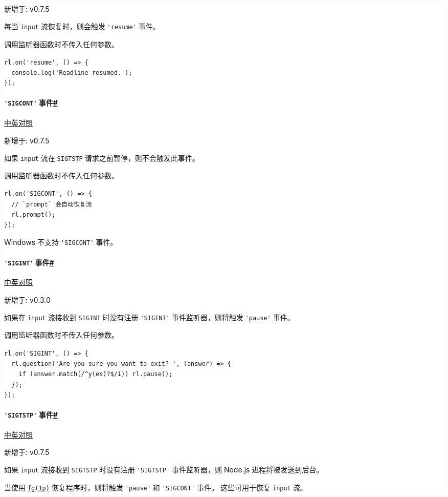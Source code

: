 新增于: v0.7.5

每当 `input` 流恢复时，则会触发 `'resume'` 事件。

调用监听器函数时不传入任何参数。

```
rl.on('resume', () => {
  console.log('Readline resumed.');
});
```

#### `'SIGCONT'` 事件[#](http://nodejs.cn/api-v12/readline.html#event-sigcont)

[中英对照](http://nodejs.cn/api-v12/readline/event_sigcont.html)

新增于: v0.7.5

如果 `input` 流在 `SIGTSTP` 请求之前暂停，则不会触发此事件。

调用监听器函数时不传入任何参数。

```
rl.on('SIGCONT', () => {
  // `prompt` 会自动恢复流
  rl.prompt();
});
```

Windows 不支持 `'SIGCONT'` 事件。

#### `'SIGINT'` 事件[#](http://nodejs.cn/api-v12/readline.html#event-sigint)

[中英对照](http://nodejs.cn/api-v12/readline/event_sigint.html)

新增于: v0.3.0

如果在 `input` 流接收到 `SIGINT` 时没有注册 `'SIGINT'` 事件监听器，则将触发 `'pause'` 事件。

调用监听器函数时不传入任何参数。

```
rl.on('SIGINT', () => {
  rl.question('Are you sure you want to exit? ', (answer) => {
    if (answer.match(/^y(es)?$/i)) rl.pause();
  });
});
```

#### `'SIGTSTP'` 事件[#](http://nodejs.cn/api-v12/readline.html#event-sigtstp)

[中英对照](http://nodejs.cn/api-v12/readline/event_sigtstp.html)

新增于: v0.7.5

如果 `input` 流接收到 `SIGTSTP` 时没有注册 `'SIGTSTP'` 事件监听器，则 Node.js 进程将被发送到后台。

当使用 [`fg(1p)`](http://url.nodejs.cn/hgYpiL) 恢复程序时，则将触发 `'pause'` 和 `'SIGCONT'` 事件。 这些可用于恢复 `input` 流。
